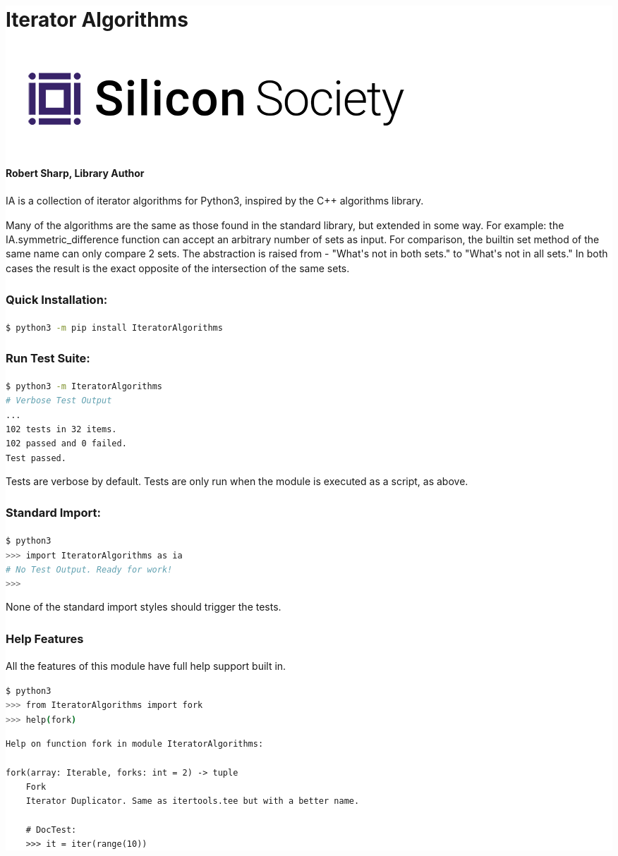 # Iterator Algorithms
[![SiSo-Logo.png](assets%2FSiSo-Logo.png)](https://siliconsociety.org)
#### Robert Sharp, Library Author

IA is a collection of iterator algorithms for Python3, inspired by the C++ 
algorithms library.

Many of the algorithms are the same as those found in the standard library, but 
extended in some way. For example: the IA.symmetric_difference function can 
accept an arbitrary number of sets as input. For comparison, the builtin set 
method of the same name can only compare 2 sets. The abstraction is raised from - 
"What's not in both sets." to "What's not in all sets." In both cases the result
is the exact opposite of the intersection of the same sets.

### Quick Installation:
```bash
$ python3 -m pip install IteratorAlgorithms
```

### Run Test Suite:
```bash
$ python3 -m IteratorAlgorithms
# Verbose Test Output
...
102 tests in 32 items.
102 passed and 0 failed.
Test passed.
```
Tests are verbose by default. Tests are only run when the module is executed as a script, as above.

### Standard Import:
```bash
$ python3
>>> import IteratorAlgorithms as ia
# No Test Output. Ready for work!
>>>
```
None of the standard import styles should trigger the tests.

### Help Features
All the features of this module have full help support built in.
```bash
$ python3
>>> from IteratorAlgorithms import fork
>>> help(fork)
```
```
Help on function fork in module IteratorAlgorithms:

fork(array: Iterable, forks: int = 2) -> tuple
    Fork
    Iterator Duplicator. Same as itertools.tee but with a better name.
    
    # DocTest:
    >>> it = iter(range(10))
```